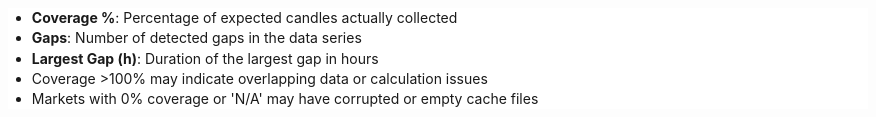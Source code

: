 - **Coverage %**: Percentage of expected candles actually collected
- **Gaps**: Number of detected gaps in the data series
- **Largest Gap (h)**: Duration of the largest gap in hours
- Coverage >100% may indicate overlapping data or calculation issues
- Markets with 0% coverage or 'N/A' may have corrupted or empty cache files
